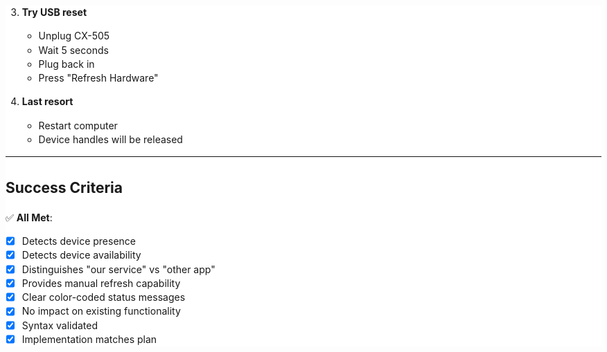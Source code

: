 3. **Try USB reset**
   - Unplug CX-505
   - Wait 5 seconds
   - Plug back in
   - Press "Refresh Hardware"

4. **Last resort**
   - Restart computer
   - Device handles will be released

---

## Success Criteria

✅ **All Met**:
- [x] Detects device presence
- [x] Detects device availability
- [x] Distinguishes "our service" vs "other app"
- [x] Provides manual refresh capability
- [x] Clear color-coded status messages
- [x] No impact on existing functionality
- [x] Syntax validated
- [x] Implementation matches plan
